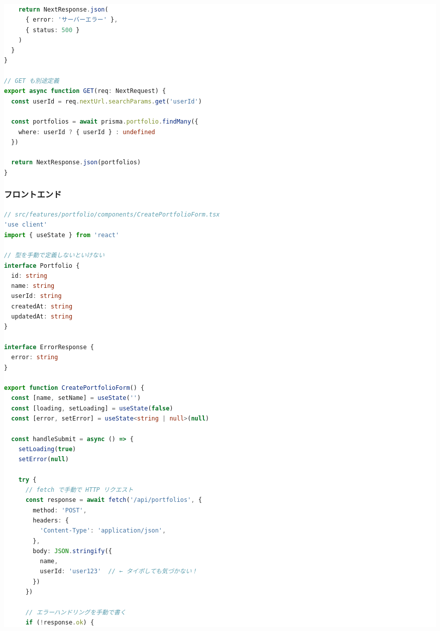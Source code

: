 ```typescript
    return NextResponse.json(
      { error: 'サーバーエラー' },
      { status: 500 }
    )
  }
}

// GET も別途定義
export async function GET(req: NextRequest) {
  const userId = req.nextUrl.searchParams.get('userId')
  
  const portfolios = await prisma.portfolio.findMany({
    where: userId ? { userId } : undefined
  })
  
  return NextResponse.json(portfolios)
}
```

### フロントエンド

```typescript
// src/features/portfolio/components/CreatePortfolioForm.tsx
'use client'
import { useState } from 'react'

// 型を手動で定義しないといけない
interface Portfolio {
  id: string
  name: string
  userId: string
  createdAt: string
  updatedAt: string
}

interface ErrorResponse {
  error: string
}

export function CreatePortfolioForm() {
  const [name, setName] = useState('')
  const [loading, setLoading] = useState(false)
  const [error, setError] = useState<string | null>(null)
  
  const handleSubmit = async () => {
    setLoading(true)
    setError(null)
    
    try {
      // fetch で手動で HTTP リクエスト
      const response = await fetch('/api/portfolios', {
        method: 'POST',
        headers: {
          'Content-Type': 'application/json',
        },
        body: JSON.stringify({
          name,
          userId: 'user123'  // ← タイポしても気づかない！
        })
      })
      
      // エラーハンドリングを手動で書く
      if (!response.ok) {
```